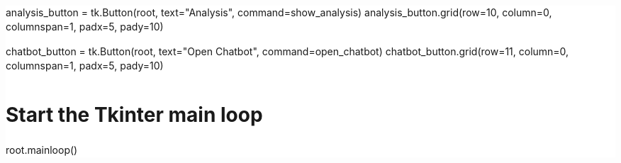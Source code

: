 analysis_button = tk.Button(root, text="Analysis", command=show_analysis)
analysis_button.grid(row=10, column=0, columnspan=1, padx=5, pady=10)

chatbot_button = tk.Button(root, text="Open Chatbot", command=open_chatbot)
chatbot_button.grid(row=11, column=0, columnspan=1, padx=5, pady=10)

# Start the Tkinter main loop
root.mainloop()   
